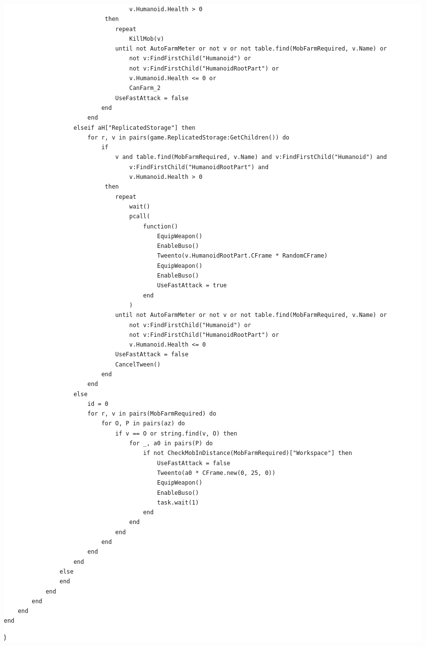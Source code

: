                                         v.Humanoid.Health > 0
                                 then
                                    repeat
                                        KillMob(v)
                                    until not AutoFarmMeter or not v or not table.find(MobFarmRequired, v.Name) or
                                        not v:FindFirstChild("Humanoid") or
                                        not v:FindFirstChild("HumanoidRootPart") or
                                        v.Humanoid.Health <= 0 or
                                        CanFarm_2
                                    UseFastAttack = false
                                end
                            end
                        elseif aH["ReplicatedStorage"] then
                            for r, v in pairs(game.ReplicatedStorage:GetChildren()) do
                                if
                                    v and table.find(MobFarmRequired, v.Name) and v:FindFirstChild("Humanoid") and
                                        v:FindFirstChild("HumanoidRootPart") and
                                        v.Humanoid.Health > 0
                                 then
                                    repeat
                                        wait()
                                        pcall(
                                            function()
                                                EquipWeapon()
                                                EnableBuso()
                                                Tweento(v.HumanoidRootPart.CFrame * RandomCFrame)
                                                EquipWeapon()
                                                EnableBuso()
                                                UseFastAttack = true
                                            end
                                        )
                                    until not AutoFarmMeter or not v or not table.find(MobFarmRequired, v.Name) or
                                        not v:FindFirstChild("Humanoid") or
                                        not v:FindFirstChild("HumanoidRootPart") or
                                        v.Humanoid.Health <= 0
                                    UseFastAttack = false
                                    CancelTween()
                                end
                            end
                        else
                            id = 0
                            for r, v in pairs(MobFarmRequired) do
                                for O, P in pairs(az) do
                                    if v == O or string.find(v, O) then
                                        for _, a0 in pairs(P) do
                                            if not CheckMobInDistance(MobFarmRequired)["Workspace"] then
                                                UseFastAttack = false
                                                Tweento(a0 * CFrame.new(0, 25, 0))
                                                EquipWeapon()
                                                EnableBuso()
                                                task.wait(1)
                                            end
                                        end
                                    end
                                end
                            end
                        end
                    else
                    end
                end
            end
        end
    end
) 